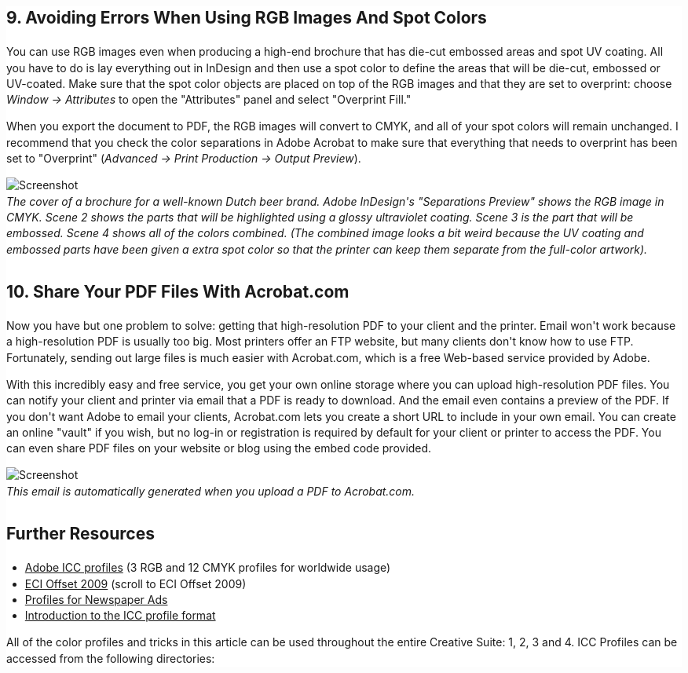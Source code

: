 ## 9\. Avoiding Errors When Using RGB Images And Spot Colors

You can use RGB images even when producing a high-end brochure that has die-cut embossed areas and spot UV coating. All you have to do is lay everything out in InDesign and then use a spot color to define the areas that will be die-cut, embossed or UV-coated. Make sure that the spot color objects are placed on top of the RGB images and that they are set to overprint: choose <em>Window → Attributes</em> to open the "Attributes" panel and select "Overprint Fill."

When you export the document to PDF, the RGB images will convert to CMYK, and all of your spot colors will remain unchanged. I recommend that you check the color separations in Adobe Acrobat to make sure that everything that needs to overprint has been set to "Overprint" (<em>Advanced → Print Production → Output Preview</em>).

<img loading="lazy" decoding="async"  src="https://archive.smashing.media/assets/344dbf88-fdf9-42bb-adb4-46f01eedd629/94f07e18-7536-47d6-87f3-1610e1c7d20b/rgb-uvspot-praige.gif" alt="Screenshot" width="450" height="450" /><br>
<em>The cover of a brochure for a well-known Dutch beer brand. Adobe InDesign's "Separations Preview" shows the RGB image in CMYK. Scene 2 shows the parts that will be highlighted using a glossy ultraviolet coating. Scene 3 is the part that will be embossed. Scene 4 shows all of the colors combined. (The combined image looks a bit weird because the UV coating and embossed parts have been given a extra spot color so that the printer can keep them separate from the full-color artwork).</em>

## 10\. Share Your PDF Files With Acrobat.com

Now you have but one problem to solve: getting that high-resolution PDF to your client and the printer. Email won't work because a high-resolution PDF is usually too big. Most printers offer an FTP website, but many clients don't know how to use FTP. Fortunately, sending out large files is much easier with Acrobat.com, which is a free Web-based service provided by Adobe.

With this incredibly easy and free service, you get your own online storage where you can upload high-resolution PDF files. You can notify your client and printer via email that a PDF is ready to download. And the email even contains a preview of the PDF. If you don't want Adobe to email your clients, Acrobat.com lets you create a short URL to include in your own email. You can create an online "vault" if you wish, but no log-in or registration is required by default for your client or printer to access the PDF. You can even share PDF files on your website or blog using the embed code provided.

<img loading="lazy" decoding="async"  src="https://archive.smashing.media/assets/344dbf88-fdf9-42bb-adb4-46f01eedd629/f5a9b90f-6cef-47c9-be62-52b5053815ba/acrobat-email.jpg" alt="Screenshot" width="450" height="447" /><br>
<em>This email is automatically generated when you upload a PDF to Acrobat.com. </em>

## Further Resources

*   [Adobe ICC profiles](https://www.adobe.com/support/downloads/detail.jsp?ftpID=3680) (3 RGB and 12 CMYK profiles for worldwide usage)
*   [ECI Offset 2009](https://www.eci.org/doku.php?id=en:downloads) (scroll to ECI Offset 2009)
*   [Profiles for Newspaper Ads](https://www.roularta.be/en/advertise/technical-info/print/icc-profiles/icc-profile-newspapers)
*   [Introduction to the ICC profile format](https://www.color.org/iccprofile.xalter)

All of the color profiles and tricks in this article can be used throughout the entire Creative Suite: 1, 2, 3 and 4. ICC Profiles can be accessed from the following directories:
